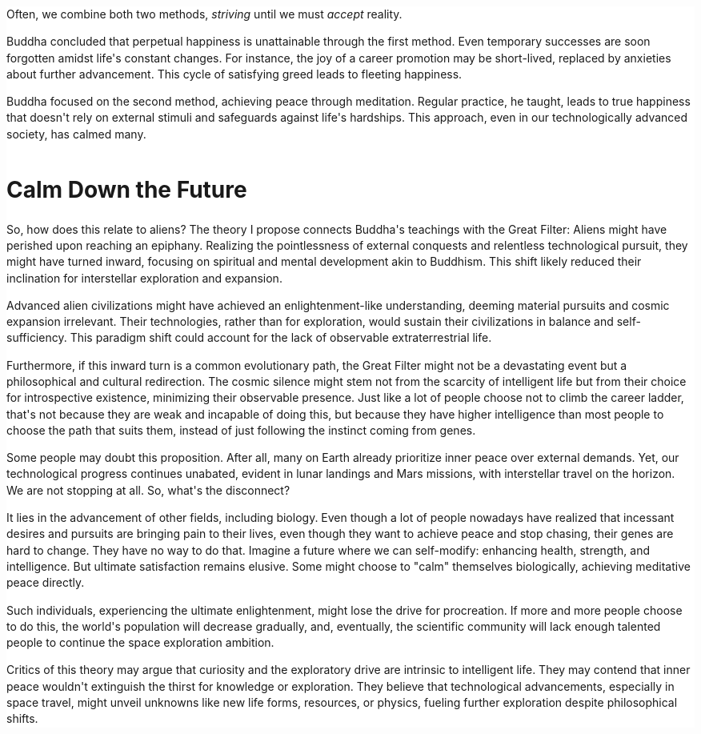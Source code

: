 Often, we combine both two methods, *striving* until we must *accept* reality.

Buddha concluded that perpetual happiness is unattainable through the first method. Even temporary successes are soon forgotten amidst life's constant changes. For instance, the joy of a career promotion may be short-lived, replaced by anxieties about further advancement. This cycle of satisfying greed leads to fleeting happiness.

Buddha focused on the second method, achieving peace through meditation. Regular practice, he taught, leads to true happiness that doesn't rely on external stimuli and safeguards against life's hardships. This approach, even in our technologically advanced society, has calmed many.

# Calm Down the Future

So, how does this relate to aliens? The theory I propose connects Buddha's teachings with the Great Filter: Aliens might have perished upon reaching an epiphany. Realizing the pointlessness of external conquests and relentless technological pursuit, they might have turned inward, focusing on spiritual and mental development akin to Buddhism. This shift likely reduced their inclination for interstellar exploration and expansion.

Advanced alien civilizations might have achieved an enlightenment-like understanding, deeming material pursuits and cosmic expansion irrelevant. Their technologies, rather than for exploration, would sustain their civilizations in balance and self-sufficiency. This paradigm shift could account for the lack of observable extraterrestrial life.

Furthermore, if this inward turn is a common evolutionary path, the Great Filter might not be a devastating event but a philosophical and cultural redirection. The cosmic silence might stem not from the scarcity of intelligent life but from their choice for introspective existence, minimizing their observable presence. Just like a lot of people choose not to climb the career ladder, that's not because they are weak and incapable of doing this, but because they have higher intelligence than most people to choose the path that suits them, instead of just following the instinct coming from genes.

Some people may doubt this proposition. After all, many on Earth already prioritize inner peace over external demands. Yet, our technological progress continues unabated, evident in lunar landings and Mars missions, with interstellar travel on the horizon. We are not stopping at all. So, what's the disconnect?

It lies in the advancement of other fields, including biology. Even though a lot of people nowadays have realized that incessant desires and pursuits are bringing pain to their lives, even though they want to achieve peace and stop chasing, their genes are hard to change. They have no way to do that. Imagine a future where we can self-modify: enhancing health, strength, and intelligence. But ultimate satisfaction remains elusive. Some might choose to "calm" themselves biologically, achieving meditative peace directly.

Such individuals, experiencing the ultimate enlightenment, might lose the drive for procreation. If more and more people choose to do this, the world's population will decrease gradually, and, eventually, the scientific community will lack enough talented people to continue the space exploration ambition.

Critics of this theory may argue that curiosity and the exploratory drive are intrinsic to intelligent life. They may contend that inner peace wouldn't extinguish the thirst for knowledge or exploration. They believe that technological advancements, especially in space travel, might unveil unknowns like new life forms, resources, or physics, fueling further exploration despite philosophical shifts.
